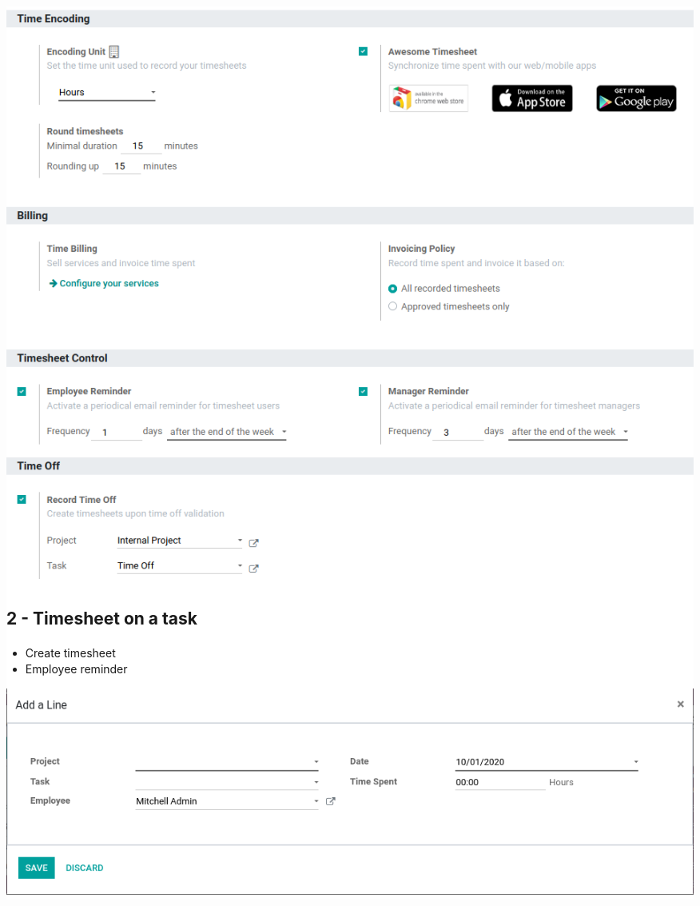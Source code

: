 ![](timesheet-settings.png)

## 2 - Timesheet on a task

- Create timesheet
- Employee reminder

![](add-timesheet.png)
